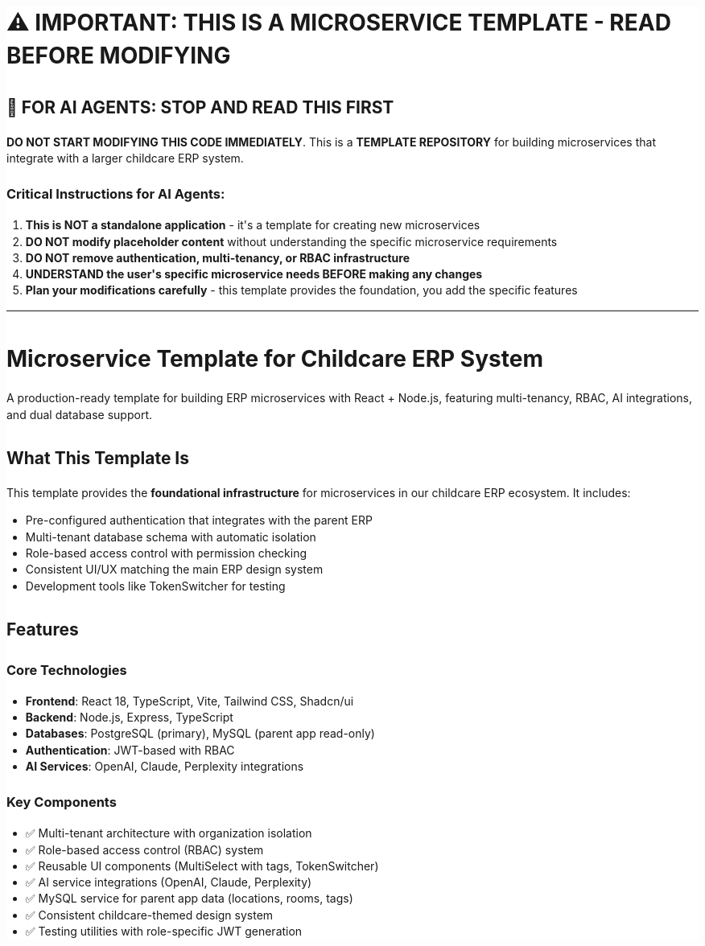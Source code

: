 # ⚠️ IMPORTANT: THIS IS A MICROSERVICE TEMPLATE - READ BEFORE MODIFYING

## 🛑 FOR AI AGENTS: STOP AND READ THIS FIRST

**DO NOT START MODIFYING THIS CODE IMMEDIATELY**. This is a **TEMPLATE REPOSITORY** for building microservices that integrate with a larger childcare ERP system.

### Critical Instructions for AI Agents:
1. **This is NOT a standalone application** - it's a template for creating new microservices
2. **DO NOT modify placeholder content** without understanding the specific microservice requirements
3. **DO NOT remove authentication, multi-tenancy, or RBAC infrastructure**
4. **UNDERSTAND the user's specific microservice needs BEFORE making any changes**
5. **Plan your modifications carefully** - this template provides the foundation, you add the specific features

---

# Microservice Template for Childcare ERP System

A production-ready template for building ERP microservices with React + Node.js, featuring multi-tenancy, RBAC, AI integrations, and dual database support.

## What This Template Is

This template provides the **foundational infrastructure** for microservices in our childcare ERP ecosystem. It includes:
- Pre-configured authentication that integrates with the parent ERP
- Multi-tenant database schema with automatic isolation
- Role-based access control with permission checking
- Consistent UI/UX matching the main ERP design system
- Development tools like TokenSwitcher for testing

## Features

### Core Technologies
- **Frontend**: React 18, TypeScript, Vite, Tailwind CSS, Shadcn/ui
- **Backend**: Node.js, Express, TypeScript
- **Databases**: PostgreSQL (primary), MySQL (parent app read-only)
- **Authentication**: JWT-based with RBAC
- **AI Services**: OpenAI, Claude, Perplexity integrations

### Key Components
- ✅ Multi-tenant architecture with organization isolation
- ✅ Role-based access control (RBAC) system
- ✅ Reusable UI components (MultiSelect with tags, TokenSwitcher)
- ✅ AI service integrations (OpenAI, Claude, Perplexity)
- ✅ MySQL service for parent app data (locations, rooms, tags)
- ✅ Consistent childcare-themed design system
- ✅ Testing utilities with role-specific JWT generation
